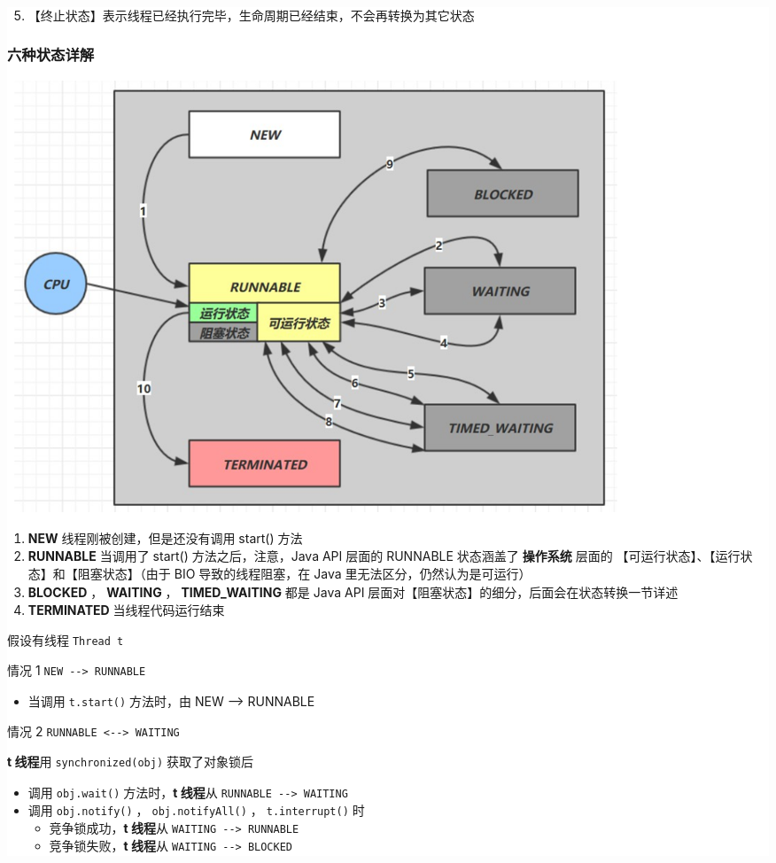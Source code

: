 5. 【终止状态】表示线程已经执行完毕，生命周期已经结束，不会再转换为其它状态

   

### 六种状态详解

![1741003705353](.\img\1741003705353.png)

1. **NEW** 线程刚被创建，但是还没有调用 start() 方法 
2. **RUNNABLE** 当调用了 start() 方法之后，注意，Java API 层面的 RUNNABLE 状态涵盖了 **操作系统** 层面的 【可运行状态】、【运行状态】和【阻塞状态】（由于 BIO 导致的线程阻塞，在 Java 里无法区分，仍然认为是可运行） 
3. **BLOCKED** ， **WAITING** ， **TIMED_WAITING** 都是 Java API 层面对【阻塞状态】的细分，后面会在状态转换一节详述 
4. **TERMINATED** 当线程代码运行结束



假设有线程 `Thread t` 

情况 1 `NEW --> RUNNABLE`

- 当调用 `t.start()` 方法时，由 NEW --> RUNNABLE



情况 2 `RUNNABLE <--> WAITING` 

**t 线程**用 `synchronized(obj)` 获取了对象锁后 

- 调用 `obj.wait()` 方法时，**t 线程**从 `RUNNABLE --> WAITING` 
- 调用 `obj.notify()` ， `obj.notifyAll()` ， `t.interrupt()` 时 
  - 竞争锁成功，**t 线程**从 `WAITING --> RUNNABLE` 
  - 竞争锁失败，**t 线程**从 `WAITING --> BLOCKED`
